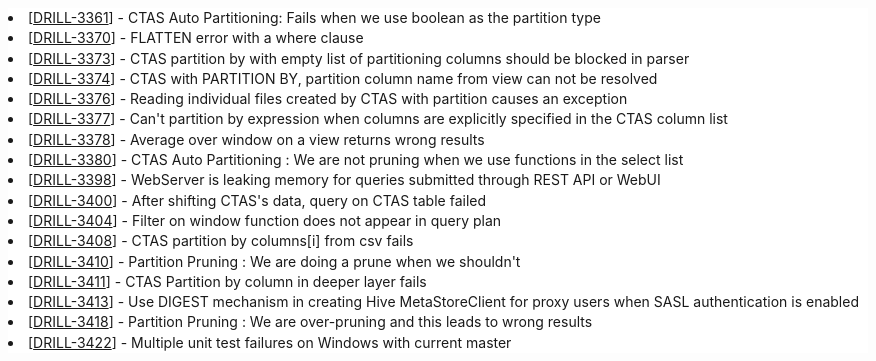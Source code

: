 <li>[<a href='https://issues.apache.org/jira/browse/DRILL-3361'>DRILL-3361</a>] - CTAS Auto Partitioning: Fails when we use boolean as the partition type
</li>
<li>[<a href='https://issues.apache.org/jira/browse/DRILL-3370'>DRILL-3370</a>] - FLATTEN error with a where clause
</li>
<li>[<a href='https://issues.apache.org/jira/browse/DRILL-3373'>DRILL-3373</a>] - CTAS partition by with empty list of partitioning columns should be blocked in parser
</li>
<li>[<a href='https://issues.apache.org/jira/browse/DRILL-3374'>DRILL-3374</a>] - CTAS with PARTITION BY, partition column name from view can not be resolved
</li>
<li>[<a href='https://issues.apache.org/jira/browse/DRILL-3376'>DRILL-3376</a>] - Reading individual files created by CTAS with partition causes an exception
</li>
<li>[<a href='https://issues.apache.org/jira/browse/DRILL-3377'>DRILL-3377</a>] - Can&#39;t partition by expression when columns are explicitly specified in the CTAS column list
</li>
<li>[<a href='https://issues.apache.org/jira/browse/DRILL-3378'>DRILL-3378</a>] - Average over window on a view returns wrong results
</li>
<li>[<a href='https://issues.apache.org/jira/browse/DRILL-3380'>DRILL-3380</a>] - CTAS Auto Partitioning : We are not pruning when we use functions in the select list
</li>
<li>[<a href='https://issues.apache.org/jira/browse/DRILL-3398'>DRILL-3398</a>] - WebServer is leaking memory for queries submitted through REST API or WebUI
</li>
<li>[<a href='https://issues.apache.org/jira/browse/DRILL-3400'>DRILL-3400</a>] - After shifting CTAS&#39;s data, query on CTAS table failed 
</li>
<li>[<a href='https://issues.apache.org/jira/browse/DRILL-3404'>DRILL-3404</a>] - Filter on window function does not appear in query plan
</li>
<li>[<a href='https://issues.apache.org/jira/browse/DRILL-3408'>DRILL-3408</a>] - CTAS partition by columns[i] from csv fails
</li>
<li>[<a href='https://issues.apache.org/jira/browse/DRILL-3410'>DRILL-3410</a>] - Partition Pruning : We are doing a prune when we shouldn&#39;t
</li>
<li>[<a href='https://issues.apache.org/jira/browse/DRILL-3411'>DRILL-3411</a>] - CTAS Partition by column in deeper layer fails
</li>
<li>[<a href='https://issues.apache.org/jira/browse/DRILL-3413'>DRILL-3413</a>] - Use DIGEST mechanism in creating Hive MetaStoreClient for proxy users when SASL authentication is enabled
</li>
<li>[<a href='https://issues.apache.org/jira/browse/DRILL-3418'>DRILL-3418</a>] - Partition Pruning : We are over-pruning and this leads to wrong results
</li>
<li>[<a href='https://issues.apache.org/jira/browse/DRILL-3422'>DRILL-3422</a>] - Multiple unit test failures on Windows with current master
</li>
</ul>
